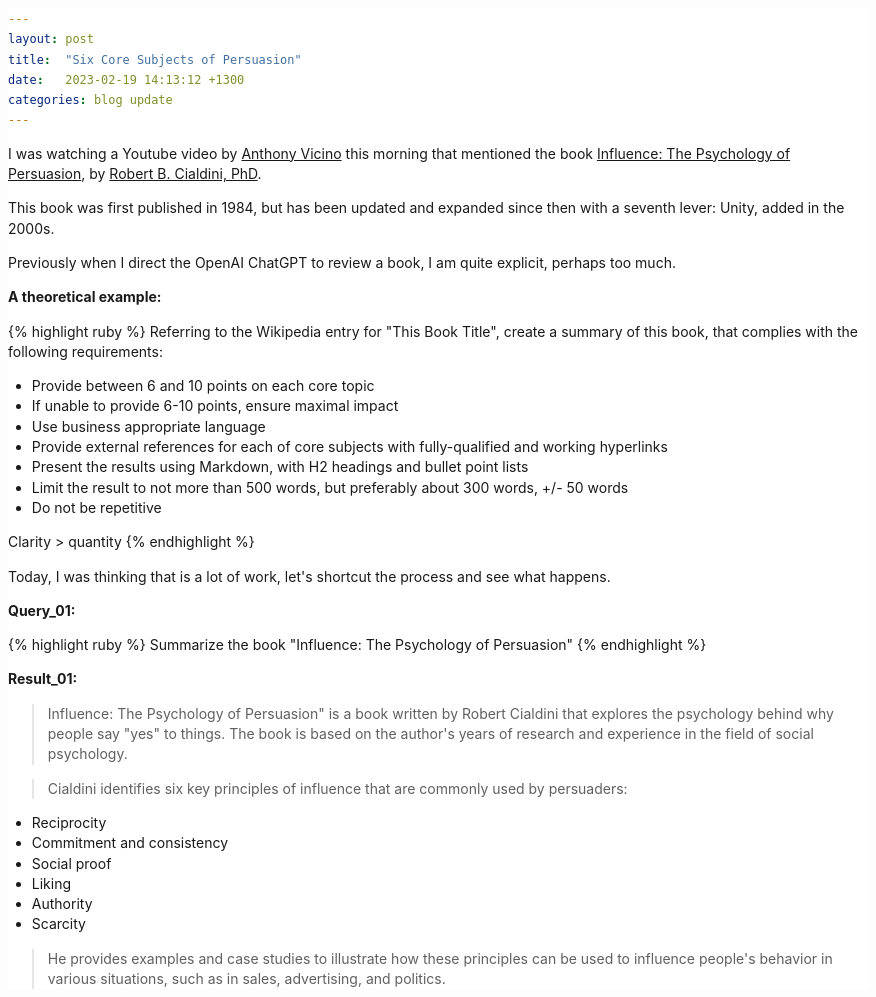 ```yaml
---
layout: post
title:  "Six Core Subjects of Persuasion"
date:   2023-02-19 14:13:12 +1300
categories: blog update
---
```

I was watching a Youtube video by [Anthony Vicino] this morning that mentioned the book [Influence: The Psychology of Persuasion], by [Robert B. Cialdini, PhD].

This book was first published in 1984, but has been updated and expanded since then with a seventh lever: Unity, added in the 2000s.

Previously when I direct the OpenAI ChatGPT to review a book, I am quite explicit, perhaps too much.

**A theoretical example:**

{% highlight ruby %}
Referring to the Wikipedia entry for "This Book Title", create a summary of this book, that complies with the following requirements:

* Provide between 6 and 10 points on each core topic
* If unable to provide 6-10 points, ensure maximal impact
* Use business appropriate language
* Provide external references for each of core subjects with fully-qualified and working hyperlinks
* Present the results using Markdown, with H2 headings and bullet point lists
* Limit the result to not more than 500 words, but preferably about 300 words, +/- 50 words
* Do not be repetitive

Clarity > quantity
{% endhighlight %}

Today, I was thinking that is a lot of work, let's shortcut the process and see what happens.

**Query_01:**

{% highlight ruby %}
Summarize the book "Influence: The Psychology of Persuasion"
{% endhighlight %}

**Result_01:**

> Influence: The Psychology of Persuasion" is a book written by Robert Cialdini that explores the psychology behind why people say "yes" to things. The book is based on the author's years of research and experience in the field of social psychology.

> Cialdini identifies six key principles of influence that are commonly used by persuaders:
* Reciprocity
* Commitment and consistency
* Social proof
* Liking
* Authority
* Scarcity

> He provides examples and case studies to illustrate how these principles can be used to influence people's behavior in various situations, such as in sales, advertising, and politics.


[Anthony Vicino]: https://www.youtube.com/@AnthonyVicino
[Influence: The Psychology of Persuasion]: https://www.amazon.com/dp/0062937650/
[Robert B. Cialdini, PhD]: https://www.influenceatwork.com/about-dr-cialdini/
[Reciprocity Principle]: https://en.wikipedia.org/wiki/Reciprocity_(social_psychology)
[Commitment and Consistency Principle]: https://www.influenceatwork.com/7-principles-of-persuasion/#consistency
[Social Proof Principle]: https://www.influenceatwork.com/7-principles-of-persuasion/#consensus
[Liking Principle]: https://www.influenceatwork.com/7-principles-of-persuasion/#liking
[Authority Principle]: https://www.influenceatwork.com/7-principles-of-persuasion/#authority
[Scarcity Principle]: https://www.influenceatwork.com/7-principles-of-persuasion/#scarcity